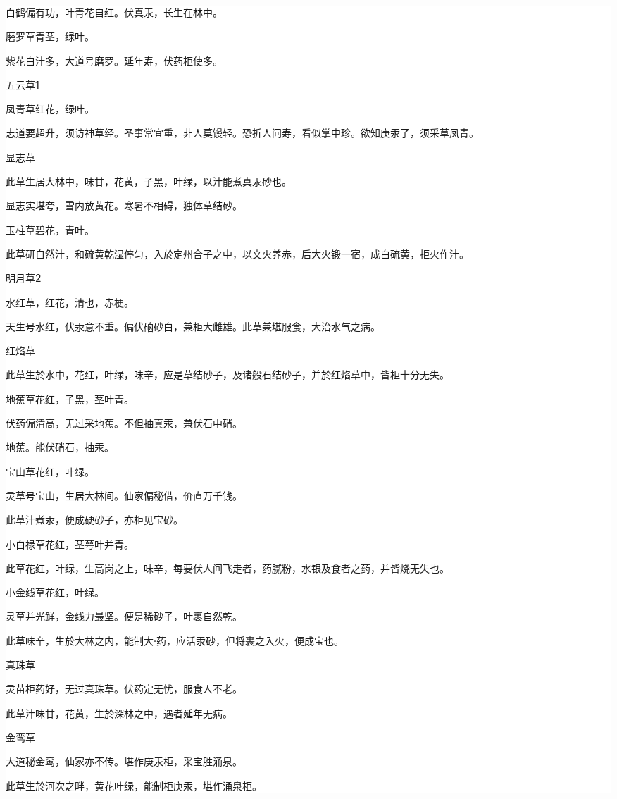 白鹤偏有功，叶青花自红。伏真汞，长生在林中。  

磨罗草青茎，绿叶。  

紫花白汁多，大道号磨罗。延年寿，伏药柜使多。  

五云草1  

凤青草红花，绿叶。  

志道要超升，须访神草经。圣事常宜重，非人莫馒轻。恐折人问寿，看似掌中珍。欲知庚汞了，须采草凤青。  

显志草  

此草生居大林中，味甘，花黄，子黑，叶绿，以汁能煮真汞砂也。  

显志实堪夸，雪内放黄花。寒暑不相碍，独体草结砂。  

玉柱草碧花，青叶。  

此草研自然汁，和硫黄乾湿停匀，入於定州合子之中，以文火养赤，后大火锻一宿，成白硫黄，拒火作汁。  

明月草2  

水红草，红花，清也，赤梗。  

天生号水红，伏汞意不重。偏伏硇砂白，兼柜大雌雄。此草兼堪服食，大治水气之病。  

红焰草  

此草生於水中，花红，叶绿，味辛，应是草结砂子，及诸般石结砂子，并於红焰草中，皆柜十分无失。  

地蕉草花红，子黑，茎叶青。  

伏药偏清高，无过采地蕉。不但抽真汞，兼伏石中硝。  

地蕉。能伏硝石，抽汞。  

宝山草花红，叶绿。  

灵草号宝山，生居大林间。仙家偏秘借，价直万千钱。  

此草汁煮汞，便成硬砂子，亦柜见宝砂。  

小白禄草花红，茎萼叶并青。  

此草花红，叶绿，生高岗之上，味辛，每要伏人间飞走者，药腻粉，水银及食者之药，并皆烧无失也。  

小金线草花红，叶绿。  

灵草并光鲜，金线力最坚。便是稀砂子，叶裹自然乾。  

此草味辛，生於大林之内，能制大·药，应活汞砂，但将裹之入火，便成宝也。  

真珠草  

灵苗柜药好，无过真珠草。伏药定无忧，服食人不老。  

此草汁味甘，花黄，生於深林之中，遇者延年无病。  

金鸾草  

大道秘金鸾，仙家亦不传。堪作庚汞柜，采宝胜涌泉。  

此草生於河次之畔，黄花叶绿，能制柜庚汞，堪作涌泉柜。  
